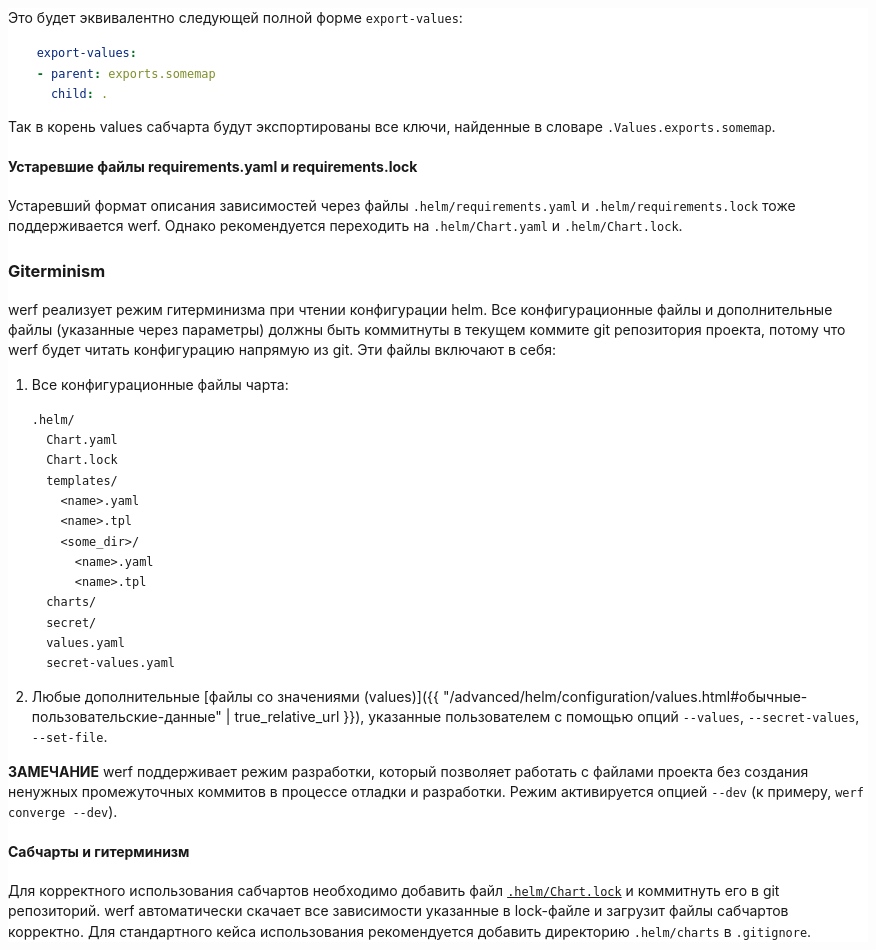 Это будет эквивалентно следующей полной форме `export-values`:

```yaml
    export-values:
    - parent: exports.somemap
      child: .
```

Так в корень values сабчарта будут экспортированы все ключи, найденные в словаре `.Values.exports.somemap`.

#### Устаревшие файлы requirements.yaml и requirements.lock

Устаревший формат описания зависимостей через файлы `.helm/requirements.yaml` и `.helm/requirements.lock` тоже поддерживается werf. Однако рекомендуется переходить на `.helm/Chart.yaml` и `.helm/Chart.lock`.

### Giterminism

werf реализует режим гитерминизма при чтении конфигурации helm. Все конфигурационные файлы и дополнительные файлы (указанные через параметры) должны быть коммитнуты в текущем коммите git репозитория проекта, потому что werf будет читать конфигурацию напрямую из git. Эти файлы включают в себя:

1. Все конфигурационные файлы чарта:

   ```
   .helm/
     Chart.yaml
     Chart.lock
     templates/
       <name>.yaml
       <name>.tpl
       <some_dir>/
         <name>.yaml
         <name>.tpl
     charts/
     secret/
     values.yaml
     secret-values.yaml
   ```

2. Любые дополнительные [файлы со значениями (values)]({{ "/advanced/helm/configuration/values.html#обычные-пользовательские-данные" | true_relative_url }}), указанные пользователем с помощью опций `--values`, `--secret-values`, `--set-file`.

**ЗАМЕЧАНИЕ** werf поддерживает режим разработки, который позволяет работать с файлами проекта без создания ненужных промежуточных коммитов в процессе отладки и разработки. Режим активируется опцией `--dev` (к примеру, `werf converge --dev`).

#### Сабчарты и гитерминизм

Для корректного использования сабчартов необходимо добавить файл [`.helm/Chart.lock`](https://helm.sh/docs/helm/helm_dependency/) и коммитнуть его в git репозиторий. werf автоматически скачает все зависимости указанные в lock-файле и загрузит файлы сабчартов корректно. Для стандартного кейса использования рекомендуется добавить директорию `.helm/charts` в `.gitignore`.

